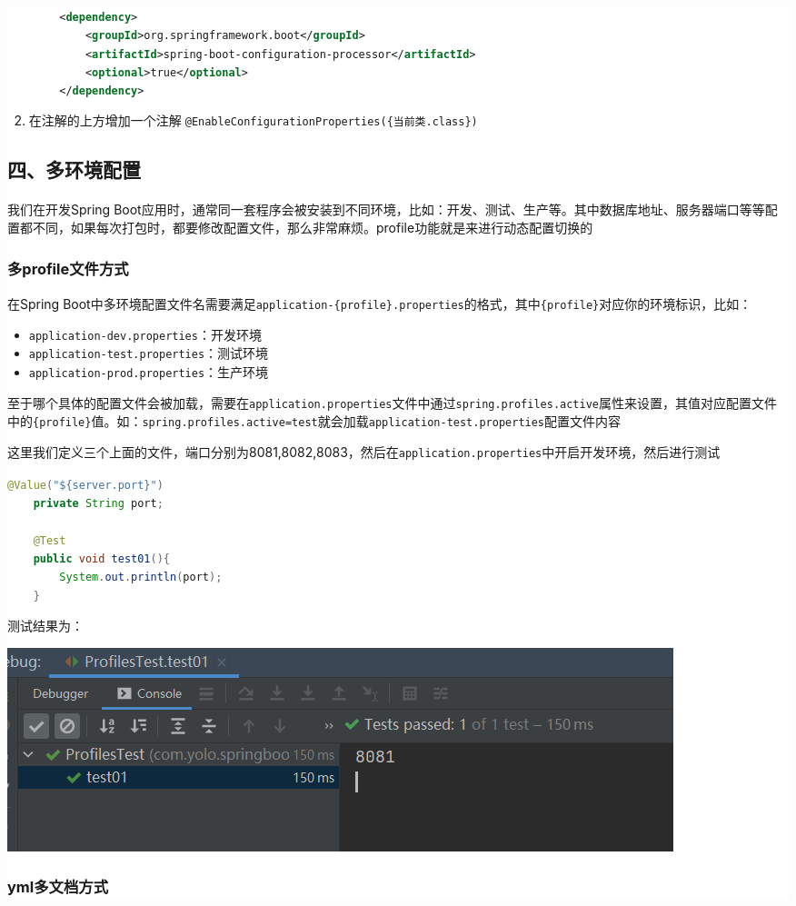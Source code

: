    ```xml
           <dependency>
               <groupId>org.springframework.boot</groupId>
               <artifactId>spring-boot-configuration-processor</artifactId>
               <optional>true</optional>
           </dependency>
   ```

2. 在注解的上方增加一个注解 `@EnableConfigurationProperties({当前类.class})`

## 四、多环境配置

我们在开发Spring Boot应用时，通常同一套程序会被安装到不同环境，比如：开发、测试、生产等。其中数据库地址、服务器端口等等配置都不同，如果每次打包时，都要修改配置文件，那么非常麻烦。profile功能就是来进行动态配置切换的

### 多profile文件方式

在Spring Boot中多环境配置文件名需要满足`application-{profile}.properties`的格式，其中`{profile}`对应你的环境标识，比如：

- `application-dev.properties`：开发环境
- `application-test.properties`：测试环境
- `application-prod.properties`：生产环境

至于哪个具体的配置文件会被加载，需要在`application.properties`文件中通过`spring.profiles.active`属性来设置，其值对应配置文件中的`{profile}`值。如：`spring.profiles.active=test`就会加载`application-test.properties`配置文件内容

这里我们定义三个上面的文件，端口分别为8081,8082,8083，然后在`application.properties`中开启开发环境，然后进行测试

```java
@Value("${server.port}")
    private String port;

    @Test
    public void test01(){
        System.out.println(port);
    }
```

测试结果为：

![image-20220322103842287](springboot-2.x：配置详解.assets/image-20220322103842287.png)

### yml多文档方式

